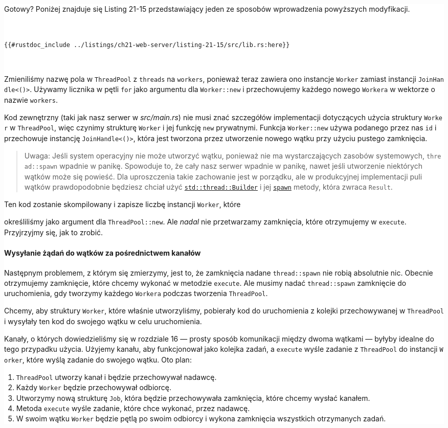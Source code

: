 Gotowy? Poniżej znajduje się Listing 21-15 przedstawiający jeden ze sposobów wprowadzenia powyższych modyfikacji.

<Listing number="21-15" file-name="src/lib.rs" caption="Modifying `ThreadPool` to hold `Worker` instances instead of holding threads directly">

```rust,noplayground
{{#rustdoc_include ../listings/ch21-web-server/listing-21-15/src/lib.rs:here}}
```

</Listing>

Zmieniliśmy nazwę pola w `ThreadPool` z `threads` na `workers`,
ponieważ teraz zawiera ono instancje `Worker` zamiast instancji `JoinHandle<()>`. Używamy licznika w pętli `for` jako argumentu dla
`Worker::new` i przechowujemy każdego nowego `Workera` w wektorze o nazwie `workers`.

Kod zewnętrzny (taki jak nasz serwer w *src/main.rs*) nie musi znać
szczegółów implementacji dotyczących użycia struktury `Worker` w `ThreadPool`,
więc czynimy strukturę `Worker` i jej funkcję `new` prywatnymi. Funkcja
`Worker::new` używa podanego przez nas `id` i przechowuje instancję `JoinHandle<()>`, która jest tworzona przez utworzenie nowego wątku przy użyciu pustego zamknięcia.

> Uwaga: Jeśli system operacyjny nie może utworzyć wątku, ponieważ nie ma
> wystarczających zasobów systemowych, `thread::spawn` wpadnie w panikę. Spowoduje to, że
> cały nasz serwer wpadnie w panikę, nawet jeśli utworzenie niektórych wątków może się
> powieść. Dla uproszczenia takie zachowanie jest w porządku, ale w produkcyjnej implementacji puli wątków prawdopodobnie będziesz chciał użyć
> [`std::thread::Builder`][builder] i jej
> [`spawn`][builder-spawn] metody, która zwraca `Result`.

Ten kod zostanie skompilowany i zapisze liczbę instancji `Worker`, które

określiliśmy jako argument dla `ThreadPool::new`. Ale *nadal* nie przetwarzamy
zamknięcia, które otrzymujemy w `execute`. Przyjrzyjmy się, jak to zrobić.

#### Wysyłanie żądań do wątków za pośrednictwem kanałów

Następnym problemem, z którym się zmierzymy, jest to, że zamknięcia nadane `thread::spawn` nie robią
absolutnie nic. Obecnie otrzymujemy zamknięcie, które chcemy wykonać w metodzie
`execute`. Ale musimy nadać `thread::spawn` zamknięcie do uruchomienia, gdy
tworzymy każdego `Workera` podczas tworzenia `ThreadPool`.

Chcemy, aby struktury `Worker`, które właśnie utworzyliśmy, pobierały kod do uruchomienia z
kolejki przechowywanej w `ThreadPool` i wysyłały ten kod do swojego wątku w celu uruchomienia.

Kanały, o których dowiedzieliśmy się w rozdziale 16 — prosty sposób komunikacji między
dwoma wątkami — byłyby idealne do tego przypadku użycia. Użyjemy kanału, aby funkcjonował
jako kolejka zadań, a `execute` wyśle ​​zadanie z `ThreadPool` do
instancji `Worker`, które wyślą zadanie do swojego wątku. Oto plan:

1. `ThreadPool` utworzy kanał i będzie przechowywał nadawcę.
2. Każdy `Worker` będzie przechowywał odbiorcę.
3. Utworzymy nową strukturę `Job`, która będzie przechowywała zamknięcia, które chcemy wysłać
kanałem.
4. Metoda `execute` wyśle ​​zadanie, które chce wykonać, przez
nadawcę.
5. W swoim wątku `Worker` będzie pętlą po swoim odbiorcy i wykona
zamknięcia wszystkich otrzymanych zadań.


[integer-types]: ch03-02-data-types.html#integer-types
[builder]: ../std/thread/struct.Builder.html
[builder-spawn]: ../std/thread/struct.Builder.html#method.spawn